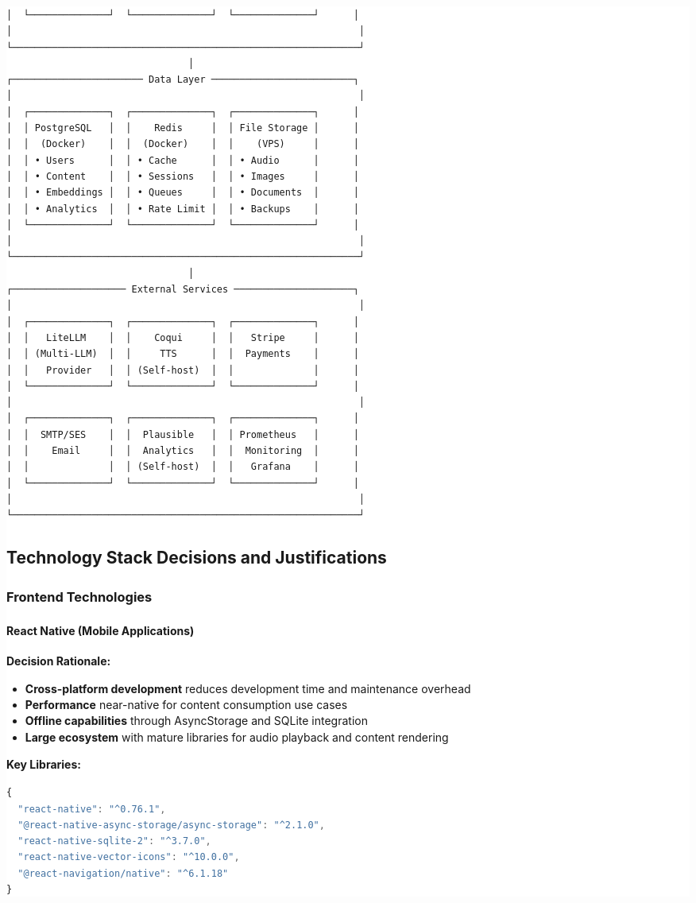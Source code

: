 ```
│  └──────────────┘  └──────────────┘  └──────────────┘      │
│                                                             │
└─────────────────────────────────────────────────────────────┘
                                │
┌─────────────────────── Data Layer ─────────────────────────┐
│                                                             │
│  ┌──────────────┐  ┌──────────────┐  ┌──────────────┐      │
│  │ PostgreSQL   │  │    Redis     │  │ File Storage │      │
│  │  (Docker)    │  │  (Docker)    │  │    (VPS)     │      │
│  │ • Users      │  │ • Cache      │  │ • Audio      │      │
│  │ • Content    │  │ • Sessions   │  │ • Images     │      │
│  │ • Embeddings │  │ • Queues     │  │ • Documents  │      │
│  │ • Analytics  │  │ • Rate Limit │  │ • Backups    │      │
│  └──────────────┘  └──────────────┘  └──────────────┘      │
│                                                             │
└─────────────────────────────────────────────────────────────┘
                                │
┌──────────────────── External Services ─────────────────────┐
│                                                             │
│  ┌──────────────┐  ┌──────────────┐  ┌──────────────┐      │
│  │   LiteLLM    │  │    Coqui     │  │   Stripe     │      │
│  │ (Multi-LLM)  │  │     TTS      │  │  Payments    │      │
│  │   Provider   │  │ (Self-host)  │  │              │      │
│  └──────────────┘  └──────────────┘  └──────────────┘      │
│                                                             │
│  ┌──────────────┐  ┌──────────────┐  ┌──────────────┐      │
│  │  SMTP/SES    │  │  Plausible   │  │ Prometheus   │      │
│  │    Email     │  │  Analytics   │  │  Monitoring  │      │
│  │              │  │ (Self-host)  │  │   Grafana    │      │
│  └──────────────┘  └──────────────┘  └──────────────┘      │
│                                                             │
└─────────────────────────────────────────────────────────────┘
```

## Technology Stack Decisions and Justifications

### Frontend Technologies

#### React Native (Mobile Applications)
**Decision Rationale:**
- **Cross-platform development** reduces development time and maintenance overhead
- **Performance** near-native for content consumption use cases
- **Offline capabilities** through AsyncStorage and SQLite integration
- **Large ecosystem** with mature libraries for audio playback and content rendering

**Key Libraries:**
```javascript
{
  "react-native": "^0.76.1",
  "@react-native-async-storage/async-storage": "^2.1.0",
  "react-native-sqlite-2": "^3.7.0",
  "react-native-vector-icons": "^10.0.0",
  "@react-navigation/native": "^6.1.18"
}
```
